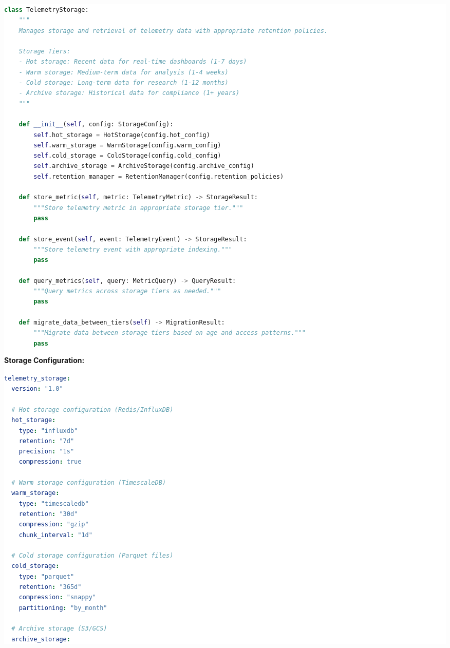```python
class TelemetryStorage:
    """
    Manages storage and retrieval of telemetry data with appropriate retention policies.
    
    Storage Tiers:
    - Hot storage: Recent data for real-time dashboards (1-7 days)
    - Warm storage: Medium-term data for analysis (1-4 weeks)  
    - Cold storage: Long-term data for research (1-12 months)
    - Archive storage: Historical data for compliance (1+ years)
    """
    
    def __init__(self, config: StorageConfig):
        self.hot_storage = HotStorage(config.hot_config)
        self.warm_storage = WarmStorage(config.warm_config)
        self.cold_storage = ColdStorage(config.cold_config)
        self.archive_storage = ArchiveStorage(config.archive_config)
        self.retention_manager = RetentionManager(config.retention_policies)
        
    def store_metric(self, metric: TelemetryMetric) -> StorageResult:
        """Store telemetry metric in appropriate storage tier."""
        pass
    
    def store_event(self, event: TelemetryEvent) -> StorageResult:
        """Store telemetry event with appropriate indexing."""
        pass
    
    def query_metrics(self, query: MetricQuery) -> QueryResult:
        """Query metrics across storage tiers as needed."""
        pass
    
    def migrate_data_between_tiers(self) -> MigrationResult:
        """Migrate data between storage tiers based on age and access patterns."""
        pass
```

**Storage Configuration:**

```yaml
telemetry_storage:
  version: "1.0"
  
  # Hot storage configuration (Redis/InfluxDB)
  hot_storage:
    type: "influxdb"
    retention: "7d"
    precision: "1s"
    compression: true
    
  # Warm storage configuration (TimescaleDB)
  warm_storage:
    type: "timescaledb"
    retention: "30d"
    compression: "gzip"
    chunk_interval: "1d"
    
  # Cold storage configuration (Parquet files)
  cold_storage:
    type: "parquet"
    retention: "365d"
    compression: "snappy"
    partitioning: "by_month"
    
  # Archive storage (S3/GCS)
  archive_storage:
```